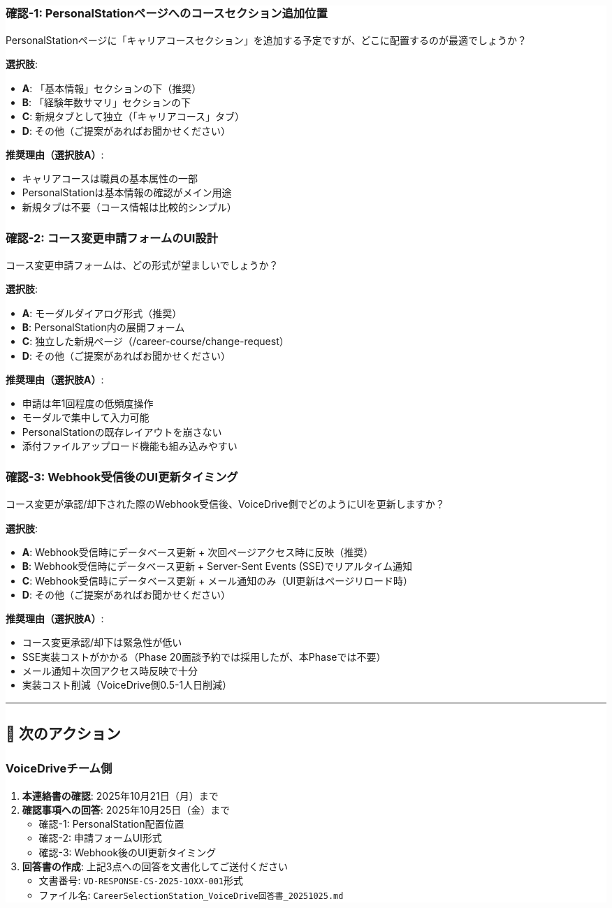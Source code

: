 ### 確認-1: PersonalStationページへのコースセクション追加位置

PersonalStationページに「キャリアコースセクション」を追加する予定ですが、どこに配置するのが最適でしょうか？

**選択肢**:
- **A**: 「基本情報」セクションの下（推奨）
- **B**: 「経験年数サマリ」セクションの下
- **C**: 新規タブとして独立（「キャリアコース」タブ）
- **D**: その他（ご提案があればお聞かせください）

**推奨理由（選択肢A）**:
- キャリアコースは職員の基本属性の一部
- PersonalStationは基本情報の確認がメイン用途
- 新規タブは不要（コース情報は比較的シンプル）

### 確認-2: コース変更申請フォームのUI設計

コース変更申請フォームは、どの形式が望ましいでしょうか？

**選択肢**:
- **A**: モーダルダイアログ形式（推奨）
- **B**: PersonalStation内の展開フォーム
- **C**: 独立した新規ページ（/career-course/change-request）
- **D**: その他（ご提案があればお聞かせください）

**推奨理由（選択肢A）**:
- 申請は年1回程度の低頻度操作
- モーダルで集中して入力可能
- PersonalStationの既存レイアウトを崩さない
- 添付ファイルアップロード機能も組み込みやすい

### 確認-3: Webhook受信後のUI更新タイミング

コース変更が承認/却下された際のWebhook受信後、VoiceDrive側でどのようにUIを更新しますか？

**選択肢**:
- **A**: Webhook受信時にデータベース更新 + 次回ページアクセス時に反映（推奨）
- **B**: Webhook受信時にデータベース更新 + Server-Sent Events (SSE)でリアルタイム通知
- **C**: Webhook受信時にデータベース更新 + メール通知のみ（UI更新はページリロード時）
- **D**: その他（ご提案があればお聞かせください）

**推奨理由（選択肢A）**:
- コース変更承認/却下は緊急性が低い
- SSE実装コストがかかる（Phase 20面談予約では採用したが、本Phaseでは不要）
- メール通知＋次回アクセス時反映で十分
- 実装コスト削減（VoiceDrive側0.5-1人日削減）

---

## 📝 次のアクション

### VoiceDriveチーム側

1. **本連絡書の確認**: 2025年10月21日（月）まで
2. **確認事項への回答**: 2025年10月25日（金）まで
   - 確認-1: PersonalStation配置位置
   - 確認-2: 申請フォームUI形式
   - 確認-3: Webhook後のUI更新タイミング
3. **回答書の作成**: 上記3点への回答を文書化してご送付ください
   - 文書番号: `VD-RESPONSE-CS-2025-10XX-001`形式
   - ファイル名: `CareerSelectionStation_VoiceDrive回答書_20251025.md`

